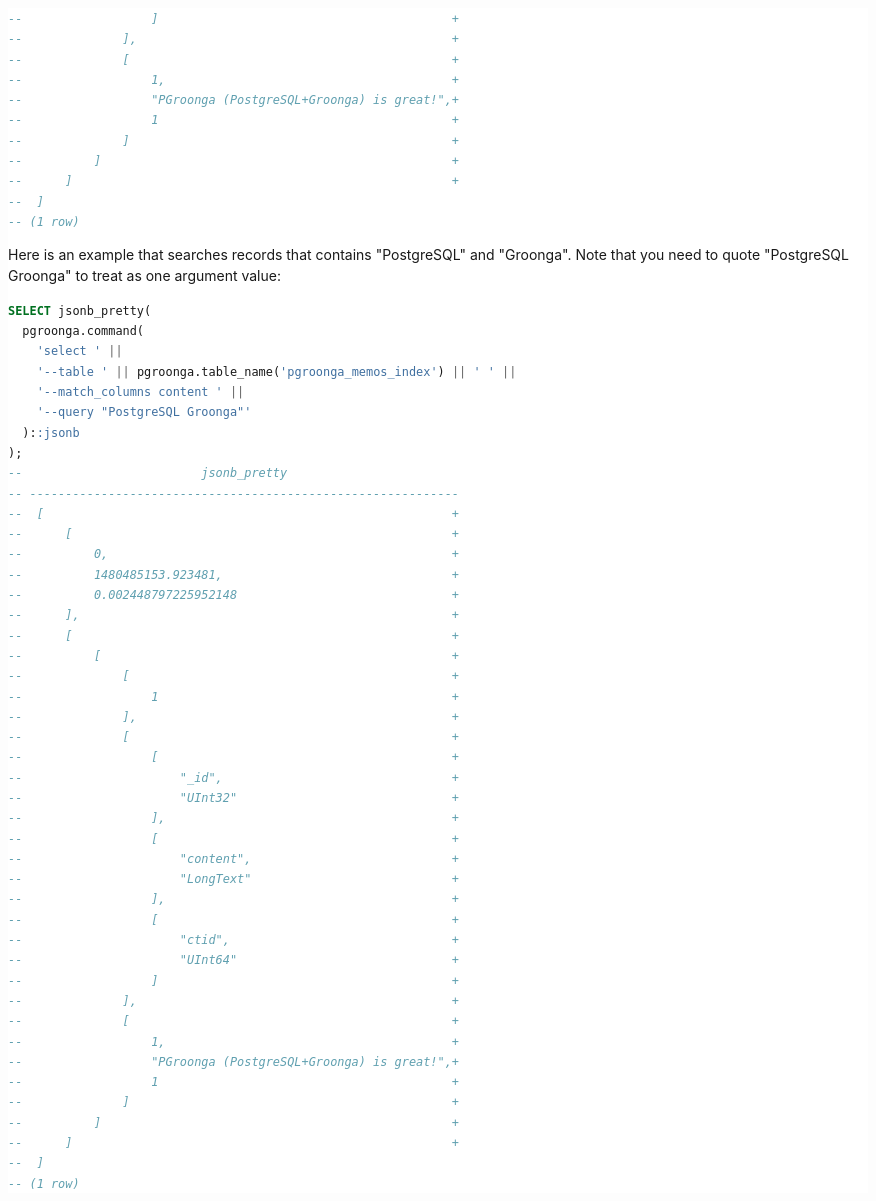 ```sql
--                  ]                                         +
--              ],                                            +
--              [                                             +
--                  1,                                        +
--                  "PGroonga (PostgreSQL+Groonga) is great!",+
--                  1                                         +
--              ]                                             +
--          ]                                                 +
--      ]                                                     +
--  ]
-- (1 row)
```

Here is an example that searches records that contains "PostgreSQL" and "Groonga". Note that you need to quote "PostgreSQL Groonga" to treat as one argument value:

```sql
SELECT jsonb_pretty(
  pgroonga.command(
    'select ' ||
    '--table ' || pgroonga.table_name('pgroonga_memos_index') || ' ' ||
    '--match_columns content ' ||
    '--query "PostgreSQL Groonga"'
  )::jsonb
);
--                         jsonb_pretty                        
-- ------------------------------------------------------------
--  [                                                         +
--      [                                                     +
--          0,                                                +
--          1480485153.923481,                                +
--          0.002448797225952148                              +
--      ],                                                    +
--      [                                                     +
--          [                                                 +
--              [                                             +
--                  1                                         +
--              ],                                            +
--              [                                             +
--                  [                                         +
--                      "_id",                                +
--                      "UInt32"                              +
--                  ],                                        +
--                  [                                         +
--                      "content",                            +
--                      "LongText"                            +
--                  ],                                        +
--                  [                                         +
--                      "ctid",                               +
--                      "UInt64"                              +
--                  ]                                         +
--              ],                                            +
--              [                                             +
--                  1,                                        +
--                  "PGroonga (PostgreSQL+Groonga) is great!",+
--                  1                                         +
--              ]                                             +
--          ]                                                 +
--      ]                                                     +
--  ]
-- (1 row)
```

